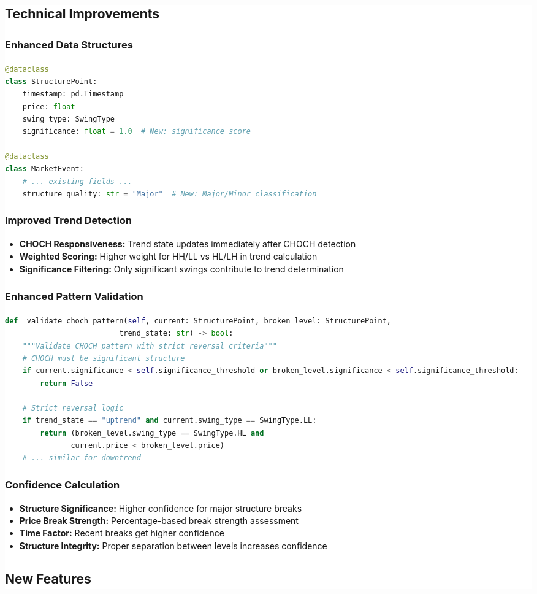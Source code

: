 ## Technical Improvements

### Enhanced Data Structures

```python
@dataclass
class StructurePoint:
    timestamp: pd.Timestamp
    price: float
    swing_type: SwingType
    significance: float = 1.0  # New: significance score

@dataclass
class MarketEvent:
    # ... existing fields ...
    structure_quality: str = "Major"  # New: Major/Minor classification
```

### Improved Trend Detection

- **CHOCH Responsiveness:** Trend state updates immediately after CHOCH detection
- **Weighted Scoring:** Higher weight for HH/LL vs HL/LH in trend calculation
- **Significance Filtering:** Only significant swings contribute to trend determination

### Enhanced Pattern Validation

```python
def _validate_choch_pattern(self, current: StructurePoint, broken_level: StructurePoint, 
                          trend_state: str) -> bool:
    """Validate CHOCH pattern with strict reversal criteria"""
    # CHOCH must be significant structure
    if current.significance < self.significance_threshold or broken_level.significance < self.significance_threshold:
        return False
    
    # Strict reversal logic
    if trend_state == "uptrend" and current.swing_type == SwingType.LL:
        return (broken_level.swing_type == SwingType.HL and 
               current.price < broken_level.price)
    # ... similar for downtrend
```

### Confidence Calculation

- **Structure Significance:** Higher confidence for major structure breaks
- **Price Break Strength:** Percentage-based break strength assessment
- **Time Factor:** Recent breaks get higher confidence
- **Structure Integrity:** Proper separation between levels increases confidence

## New Features
